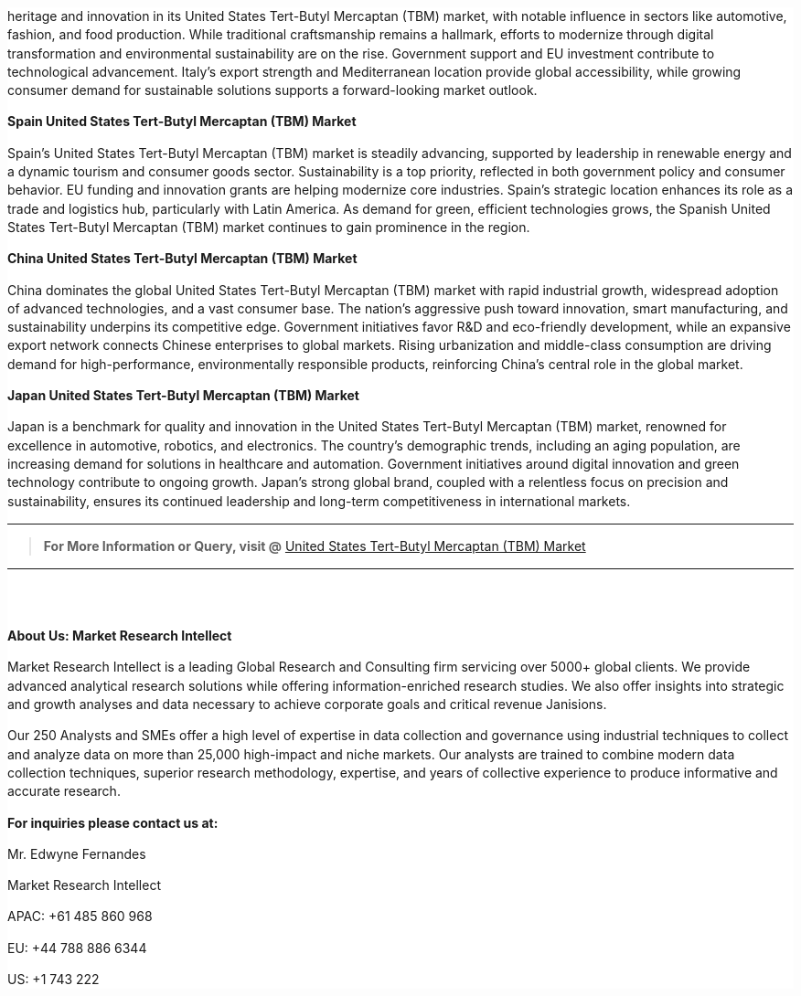 heritage and innovation in its United States Tert-Butyl Mercaptan (TBM) market, with notable influence in sectors like automotive, fashion, and food production. While traditional craftsmanship remains a hallmark, efforts to modernize through digital transformation and environmental sustainability are on the rise. Government support and EU investment contribute to technological advancement. Italy&rsquo;s export strength and Mediterranean location provide global accessibility, while growing consumer demand for sustainable solutions supports a forward-looking market outlook.</p><p class="" data-start="4424" data-end="4975"><strong data-start="4424" data-end="4445">Spain United States Tert-Butyl Mercaptan (TBM) Market</strong></p><p class="" data-start="4424" data-end="4975">Spain&rsquo;s United States Tert-Butyl Mercaptan (TBM) market is steadily advancing, supported by leadership in renewable energy and a dynamic tourism and consumer goods sector. Sustainability is a top priority, reflected in both government policy and consumer behavior. EU funding and innovation grants are helping modernize core industries. Spain&rsquo;s strategic location enhances its role as a trade and logistics hub, particularly with Latin America. As demand for green, efficient technologies grows, the Spanish United States Tert-Butyl Mercaptan (TBM) market continues to gain prominence in the region.</p><p class="" data-start="4977" data-end="5589"><strong data-start="4977" data-end="4998">China United States Tert-Butyl Mercaptan (TBM) Market</strong></p><p class="" data-start="4977" data-end="5589">China dominates the global United States Tert-Butyl Mercaptan (TBM) market with rapid industrial growth, widespread adoption of advanced technologies, and a vast consumer base. The nation&rsquo;s aggressive push toward innovation, smart manufacturing, and sustainability underpins its competitive edge. Government initiatives favor R&amp;D and eco-friendly development, while an expansive export network connects Chinese enterprises to global markets. Rising urbanization and middle-class consumption are driving demand for high-performance, environmentally responsible products, reinforcing China&rsquo;s central role in the global market.</p><p class="" data-start="5591" data-end="6162"><strong data-start="5591" data-end="5612">Japan United States Tert-Butyl Mercaptan (TBM) Market</strong></p><p class="" data-start="5591" data-end="6162">Japan is a benchmark for quality and innovation in the United States Tert-Butyl Mercaptan (TBM) market, renowned for excellence in automotive, robotics, and electronics. The country&rsquo;s demographic trends, including an aging population, are increasing demand for solutions in healthcare and automation. Government initiatives around digital innovation and green technology contribute to ongoing growth. Japan&rsquo;s strong global brand, coupled with a relentless focus on precision and sustainability, ensures its continued leadership and long-term competitiveness in international markets.</p><hr /><blockquote><p><span class="font-[700]"><strong>For More Information or Query, visit&nbsp;@</strong>&nbsp;</span><span class="font-[700]"><a href="https://www.marketresearchintellect.com/product/global-tert-butyl-mercaptan-tbm-sales-market/?utm_source=Linkedin&utm_medium=019" target="_blank" data-tracking-control-name="article-ssr-frontend-pulse_little-text-block" data-tracking-will-navigate="" data-test-link="">United States Tert-Butyl Mercaptan (TBM) Market</a></span></p></blockquote><hr /><h3>&nbsp;</h3><p><strong><span class="font-[700]">About Us: Market Research Intellect</span></strong></p><p><span class="">Market Research Intellect is a leading Global Research and Consulting firm servicing over 5000+ global clients. We provide advanced analytical research solutions while offering information-enriched research studies.&nbsp;</span>We also offer insights into strategic and growth analyses and data necessary to achieve corporate goals and critical revenue Janisions.</p><p><span class="">Our 250 Analysts and SMEs offer a high level of expertise in data collection and governance using industrial techniques to collect and analyze data on more than 25,000 high-impact and niche markets. Our analysts are trained to combine modern data collection techniques, superior research methodology, expertise, and years of collective experience to produce informative and accurate research.</span></p><p><strong>For inquiries please contact us at:</strong></p><p>Mr. Edwyne Fernandes</p><p>Market Research Intellect</p><p>APAC: +61 485 860 968</p><p>EU: +44 788 886 6344</p><p>US: +1 743 222
